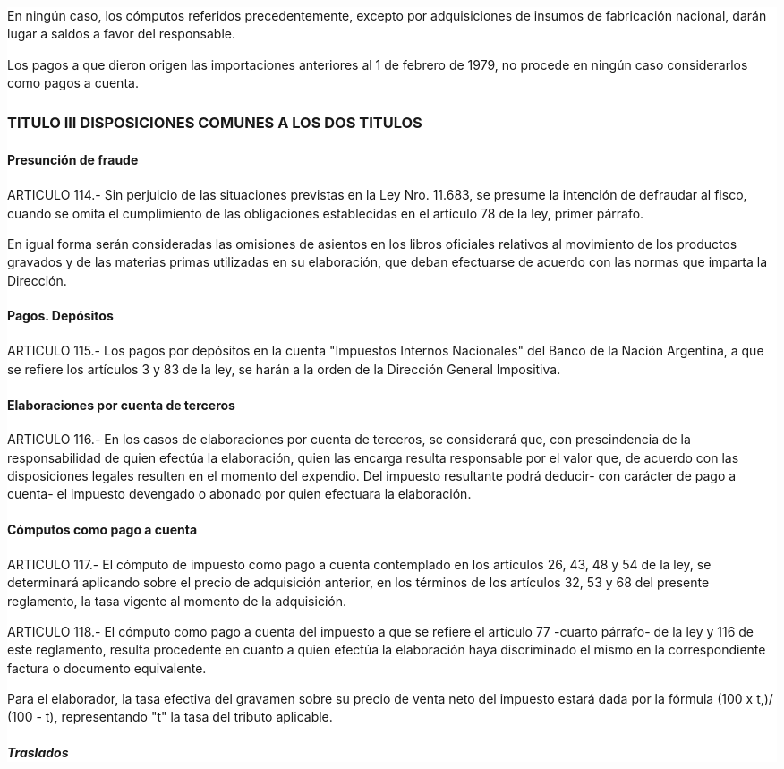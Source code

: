 En  ningún  caso,  los  cómputos referidos precedentemente, excepto por adquisiciones de insumos  de  fabricación nacional, darán lugar a saldos a favor del responsable.

Los pagos a que dieron origen las importaciones  anteriores al 1 de febrero  de  1979,  no  procede  en ningún caso considerarlos  como pagos a cuenta.

### TITULO III DISPOSICIONES COMUNES A LOS DOS TITULOS

#### Presunción de fraude

<a id="114"></a>
ARTICULO 114.- Sin perjuicio de las situaciones previstas en la Ley  Nro.  11.683,  se  presume la intención de defraudar al fisco, cuando se omita el cumplimiento  de  las  obligaciones establecidas en el artículo 78 de la ley, primer párrafo.

En igual forma serán consideradas las omisiones  de asientos en los libros oficiales relativos al movimiento de los productos  gravados y  de  las  materias primas utilizadas en su elaboración, que deban efectuarse de  acuerdo  con  las  normas  que imparta la Dirección.

#### Pagos. Depósitos

<a id="115"></a>
ARTICULO 115.- Los pagos por depósitos en la cuenta "Impuestos Internos  Nacionales"  del  Banco  de la Nación Argentina, a que se refiere los artículos 3 y 83 de la ley,  se  harán a la orden de la Dirección General Impositiva.

#### Elaboraciones por cuenta de terceros

<a id="116"></a>
ARTICULO  116.-  En  los  casos de elaboraciones por cuenta de terceros, se considerará que, con prescindencia de la responsabilidad de quien efectúa  la elaboración, quien las encarga resulta  responsable  por  el  valor  que,    de  acuerdo  con  las disposiciones  legales  resulten  en el momento del  expendio.  Del impuesto resultante podrá deducir-  con  carácter de pago a cuenta- el impuesto devengado o abonado por quien efectuara la elaboración.

#### Cómputos como pago a cuenta

<a id="117"></a>
ARTICULO  117.-  El  cómputo  de  impuesto  como pago a cuenta contemplado  en  los  artículos  26,  43,  48  y 54 de la  ley,  se determinará aplicando sobre el precio de adquisición  anterior,  en los  términos de los artículos 32, 53 y 68 del presente reglamento, la tasa vigente al momento de la adquisición.

<a id="118"></a>
ARTICULO 118.- El cómputo como pago a cuenta del impuesto a que se refiere  el artículo 77 -cuarto párrafo- de la ley y 116 de este reglamento,  resulta  procedente  en  cuanto  a  quien  efectúa  la elaboración  haya  discriminado  el  mismo  en  la  correspondiente factura o documento equivalente.

Para el elaborador,  la  tasa efectiva del gravamen sobre su precio de venta neto del impuesto  estará  dada por la fórmula (100 x t,)/ (100  -  t),  representando  "t"  la tasa  del  tributo  aplicable.

##### Traslados
